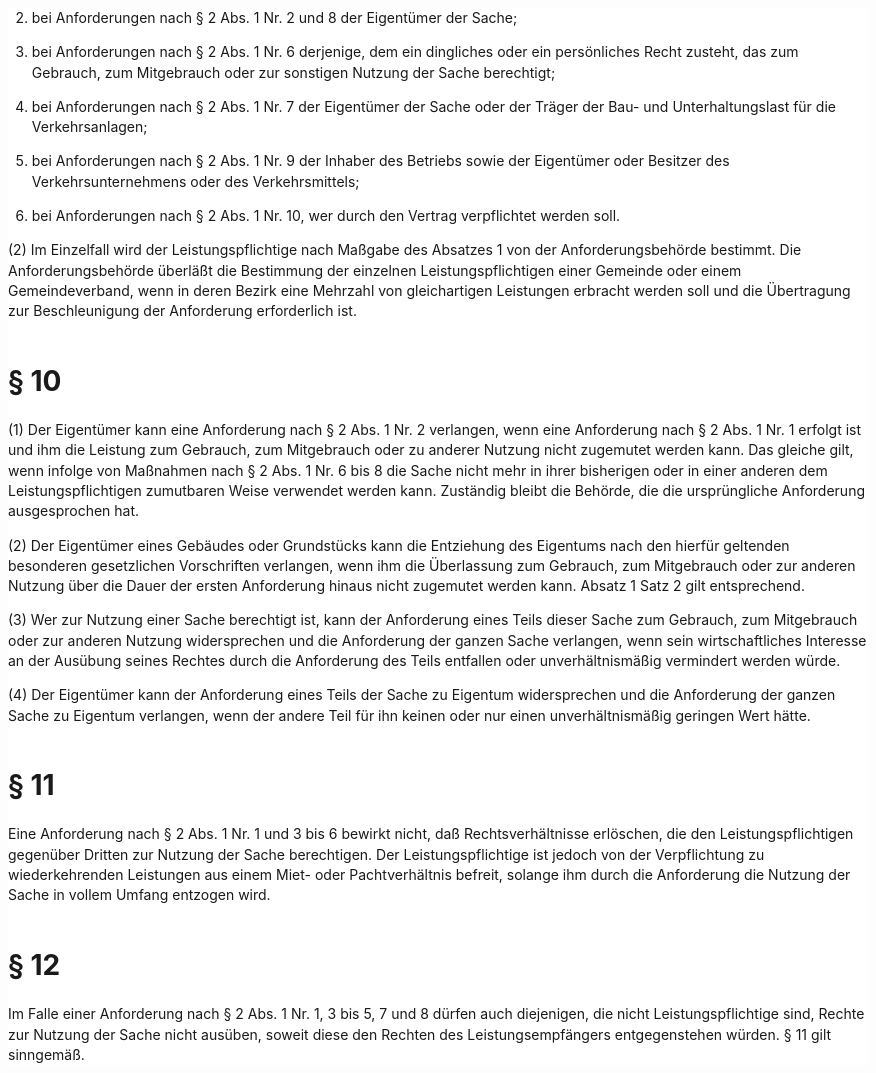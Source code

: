 2. bei Anforderungen nach § 2 Abs. 1 Nr. 2 und 8 der Eigentümer der Sache;

3. bei Anforderungen nach § 2 Abs. 1 Nr. 6 derjenige, dem ein dingliches oder ein persönliches Recht zusteht, das zum Gebrauch, zum Mitgebrauch oder zur sonstigen Nutzung der Sache berechtigt;

4. bei Anforderungen nach § 2 Abs. 1 Nr. 7 der Eigentümer der Sache oder der Träger der Bau- und Unterhaltungslast für die Verkehrsanlagen;

5. bei Anforderungen nach § 2 Abs. 1 Nr. 9 der Inhaber des Betriebs sowie der Eigentümer oder Besitzer des Verkehrsunternehmens oder des Verkehrsmittels;

6. bei Anforderungen nach § 2 Abs. 1 Nr. 10, wer durch den Vertrag verpflichtet werden soll.

(2) Im Einzelfall wird der Leistungspflichtige nach Maßgabe des Absatzes 1 von der Anforderungsbehörde bestimmt. Die Anforderungsbehörde überläßt die Bestimmung der einzelnen Leistungspflichtigen einer Gemeinde oder einem Gemeindeverband, wenn in deren Bezirk eine Mehrzahl von gleichartigen Leistungen erbracht werden soll und die Übertragung zur Beschleunigung der Anforderung erforderlich ist.

# § 10

(1) Der Eigentümer kann eine Anforderung nach § 2 Abs. 1 Nr. 2 verlangen, wenn eine Anforderung nach § 2 Abs. 1 Nr. 1 erfolgt ist und ihm die Leistung zum Gebrauch, zum Mitgebrauch oder zu anderer Nutzung nicht zugemutet werden kann. Das gleiche gilt, wenn infolge von Maßnahmen nach § 2 Abs. 1 Nr. 6 bis 8 die Sache nicht mehr in ihrer bisherigen oder in einer anderen dem Leistungspflichtigen zumutbaren Weise verwendet werden kann. Zuständig bleibt die Behörde, die die ursprüngliche Anforderung ausgesprochen hat.

(2) Der Eigentümer eines Gebäudes oder Grundstücks kann die Entziehung des Eigentums nach den hierfür geltenden besonderen gesetzlichen Vorschriften verlangen, wenn ihm die Überlassung zum Gebrauch, zum Mitgebrauch oder zur anderen Nutzung über die Dauer der ersten Anforderung hinaus nicht zugemutet werden kann. Absatz 1 Satz 2 gilt entsprechend.

(3) Wer zur Nutzung einer Sache berechtigt ist, kann der Anforderung eines Teils dieser Sache zum Gebrauch, zum Mitgebrauch oder zur anderen Nutzung widersprechen und die Anforderung der ganzen Sache verlangen, wenn sein wirtschaftliches Interesse an der Ausübung seines Rechtes durch die Anforderung des Teils entfallen oder unverhältnismäßig vermindert werden würde.

(4) Der Eigentümer kann der Anforderung eines Teils der Sache zu Eigentum widersprechen und die Anforderung der ganzen Sache zu Eigentum verlangen, wenn der andere Teil für ihn keinen oder nur einen unverhältnismäßig geringen Wert hätte.

# § 11

Eine Anforderung nach § 2 Abs. 1 Nr. 1 und 3 bis 6 bewirkt nicht, daß Rechtsverhältnisse erlöschen, die den Leistungspflichtigen gegenüber Dritten zur Nutzung der Sache berechtigen. Der Leistungspflichtige ist jedoch von der Verpflichtung zu wiederkehrenden Leistungen aus einem Miet- oder Pachtverhältnis befreit, solange ihm durch die Anforderung die Nutzung der Sache in vollem Umfang entzogen wird.

# § 12

Im Falle einer Anforderung nach § 2 Abs. 1 Nr. 1, 3 bis 5, 7 und 8 dürfen auch diejenigen, die nicht Leistungspflichtige sind, Rechte zur Nutzung der Sache nicht ausüben, soweit diese den Rechten des Leistungsempfängers entgegenstehen würden. § 11 gilt sinngemäß.
